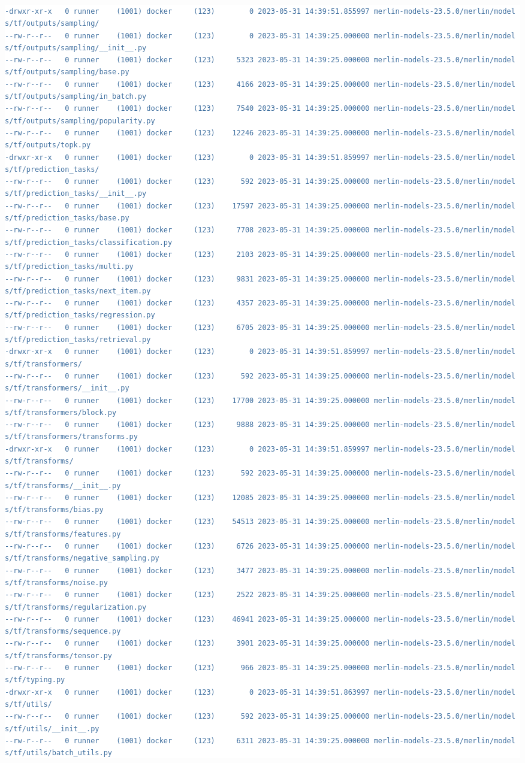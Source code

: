 ```diff
-drwxr-xr-x   0 runner    (1001) docker     (123)        0 2023-05-31 14:39:51.855997 merlin-models-23.5.0/merlin/models/tf/outputs/sampling/
--rw-r--r--   0 runner    (1001) docker     (123)        0 2023-05-31 14:39:25.000000 merlin-models-23.5.0/merlin/models/tf/outputs/sampling/__init__.py
--rw-r--r--   0 runner    (1001) docker     (123)     5323 2023-05-31 14:39:25.000000 merlin-models-23.5.0/merlin/models/tf/outputs/sampling/base.py
--rw-r--r--   0 runner    (1001) docker     (123)     4166 2023-05-31 14:39:25.000000 merlin-models-23.5.0/merlin/models/tf/outputs/sampling/in_batch.py
--rw-r--r--   0 runner    (1001) docker     (123)     7540 2023-05-31 14:39:25.000000 merlin-models-23.5.0/merlin/models/tf/outputs/sampling/popularity.py
--rw-r--r--   0 runner    (1001) docker     (123)    12246 2023-05-31 14:39:25.000000 merlin-models-23.5.0/merlin/models/tf/outputs/topk.py
-drwxr-xr-x   0 runner    (1001) docker     (123)        0 2023-05-31 14:39:51.859997 merlin-models-23.5.0/merlin/models/tf/prediction_tasks/
--rw-r--r--   0 runner    (1001) docker     (123)      592 2023-05-31 14:39:25.000000 merlin-models-23.5.0/merlin/models/tf/prediction_tasks/__init__.py
--rw-r--r--   0 runner    (1001) docker     (123)    17597 2023-05-31 14:39:25.000000 merlin-models-23.5.0/merlin/models/tf/prediction_tasks/base.py
--rw-r--r--   0 runner    (1001) docker     (123)     7708 2023-05-31 14:39:25.000000 merlin-models-23.5.0/merlin/models/tf/prediction_tasks/classification.py
--rw-r--r--   0 runner    (1001) docker     (123)     2103 2023-05-31 14:39:25.000000 merlin-models-23.5.0/merlin/models/tf/prediction_tasks/multi.py
--rw-r--r--   0 runner    (1001) docker     (123)     9831 2023-05-31 14:39:25.000000 merlin-models-23.5.0/merlin/models/tf/prediction_tasks/next_item.py
--rw-r--r--   0 runner    (1001) docker     (123)     4357 2023-05-31 14:39:25.000000 merlin-models-23.5.0/merlin/models/tf/prediction_tasks/regression.py
--rw-r--r--   0 runner    (1001) docker     (123)     6705 2023-05-31 14:39:25.000000 merlin-models-23.5.0/merlin/models/tf/prediction_tasks/retrieval.py
-drwxr-xr-x   0 runner    (1001) docker     (123)        0 2023-05-31 14:39:51.859997 merlin-models-23.5.0/merlin/models/tf/transformers/
--rw-r--r--   0 runner    (1001) docker     (123)      592 2023-05-31 14:39:25.000000 merlin-models-23.5.0/merlin/models/tf/transformers/__init__.py
--rw-r--r--   0 runner    (1001) docker     (123)    17700 2023-05-31 14:39:25.000000 merlin-models-23.5.0/merlin/models/tf/transformers/block.py
--rw-r--r--   0 runner    (1001) docker     (123)     9888 2023-05-31 14:39:25.000000 merlin-models-23.5.0/merlin/models/tf/transformers/transforms.py
-drwxr-xr-x   0 runner    (1001) docker     (123)        0 2023-05-31 14:39:51.859997 merlin-models-23.5.0/merlin/models/tf/transforms/
--rw-r--r--   0 runner    (1001) docker     (123)      592 2023-05-31 14:39:25.000000 merlin-models-23.5.0/merlin/models/tf/transforms/__init__.py
--rw-r--r--   0 runner    (1001) docker     (123)    12085 2023-05-31 14:39:25.000000 merlin-models-23.5.0/merlin/models/tf/transforms/bias.py
--rw-r--r--   0 runner    (1001) docker     (123)    54513 2023-05-31 14:39:25.000000 merlin-models-23.5.0/merlin/models/tf/transforms/features.py
--rw-r--r--   0 runner    (1001) docker     (123)     6726 2023-05-31 14:39:25.000000 merlin-models-23.5.0/merlin/models/tf/transforms/negative_sampling.py
--rw-r--r--   0 runner    (1001) docker     (123)     3477 2023-05-31 14:39:25.000000 merlin-models-23.5.0/merlin/models/tf/transforms/noise.py
--rw-r--r--   0 runner    (1001) docker     (123)     2522 2023-05-31 14:39:25.000000 merlin-models-23.5.0/merlin/models/tf/transforms/regularization.py
--rw-r--r--   0 runner    (1001) docker     (123)    46941 2023-05-31 14:39:25.000000 merlin-models-23.5.0/merlin/models/tf/transforms/sequence.py
--rw-r--r--   0 runner    (1001) docker     (123)     3901 2023-05-31 14:39:25.000000 merlin-models-23.5.0/merlin/models/tf/transforms/tensor.py
--rw-r--r--   0 runner    (1001) docker     (123)      966 2023-05-31 14:39:25.000000 merlin-models-23.5.0/merlin/models/tf/typing.py
-drwxr-xr-x   0 runner    (1001) docker     (123)        0 2023-05-31 14:39:51.863997 merlin-models-23.5.0/merlin/models/tf/utils/
--rw-r--r--   0 runner    (1001) docker     (123)      592 2023-05-31 14:39:25.000000 merlin-models-23.5.0/merlin/models/tf/utils/__init__.py
--rw-r--r--   0 runner    (1001) docker     (123)     6311 2023-05-31 14:39:25.000000 merlin-models-23.5.0/merlin/models/tf/utils/batch_utils.py
```